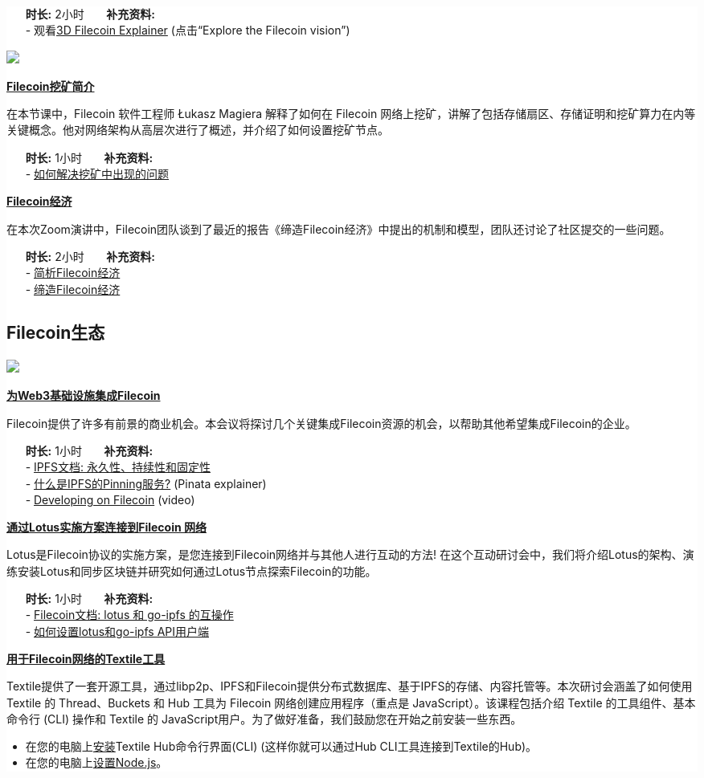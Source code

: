       **时长:** 2小时
      **补充资料:**  
      - 观看[3D Filecoin Explainer](https://filecoin.io/) (点击“Explore the Filecoin vision”)

<img src="/vintage/images/blog/filecoin-mining-guide.png" width="100%">

[**Filecoin挖矿简介**](https://filecoin.io/blog/filecoin-guide-to-storage-mining/)

<p>在本节课中，Filecoin 软件工程师 Łukasz Magiera 解释了如何在 Filecoin 网络上挖矿，讲解了包括存储扇区、存储证明和挖矿算力在内等关键概念。他对网络架构从高层次进行了概述，并介绍了如何设置挖矿节点。</p>

      **时长:** 1小时
      **补充资料:**  
      - [如何解决挖矿中出现的问题](https://www.youtube.com/watch?v=D9qdv_3yNbM)

[**Filecoin经济**](https://www.youtube.com/watch?v=fzGlen-LkKA)

<p>在本次Zoom演讲中，Filecoin团队谈到了最近的报告《缔造Filecoin经济》中提出的机制和模型，团队还讨论了社区提交的一些问题。</p>

      **时长:** 2小时
      **补充资料:**  
      - [简析Filecoin经济](https://filecoin.io/blog/introducing-the-filecoin-economy/)  
      - [缔造Filecoin经济](https://filecoin.io/2020-engineering-filecoins-economy-en.pdf)

## Filecoin生态

<img src="/vintage/images/blog/filecoin-integrations-web3.jpg" width="100%">

[**为Web3基础设施集成Filecoin**](https://www.youtube.com/watch?v=Q0oe6i7d1u4)

<p>Filecoin提供了许多有前景的商业机会。本会议将探讨几个关键集成Filecoin资源的机会，以帮助其他希望集成Filecoin的企业。</p>

      **时长:** 1小时
      **补充资料:**  
      - [IPFS文档: 永久性、持续性和固定性](https://docs.ipfs.tech/concepts/persistence/)  
      - [什么是IPFS的Pinning服务?](https://link.medium.com/U9MHI6hz19) (Pinata explainer)  
      - [Developing on Filecoin](https://www.youtube.com/watch?v=aGCpq0Xf-w8) (video)

[**通过Lotus实施方案连接到Filecoin 网络**](https://www.youtube.com/watch?v=3dkzLJuv1jc&list=PLXzKMXK2aHh43-aCLLuGnny7nhnsf49LO&index=14&t=0s)

<p>Lotus是Filecoin协议的实施方案，是您连接到Filecoin网络并与其他人进行互动的方法! 在这个互动研讨会中，我们将介绍Lotus的架构、演练安装Lotus和同步区块链并研究如何通过Lotus节点探索Filecoin的功能。</p>

      **时长:** 1小时
      **补充资料:**  
      - [Filecoin文档: lotus 和 go-ipfs 的互操作](https://docs.filecoin.io/build/examples/network-inspector/lotus-and-go-ipfs-interactions/)  
      - [如何设置lotus和go-ipfs API用户端](https://docs.filecoin.io/developers/introduction/overview/)

[**用于Filecoin网络的Textile工具**](https://www.youtube.com/watch?v=IZ8M9m9_uJY)

<p>Textile提供了一套开源工具，通过libp2p、IPFS和Filecoin提供分布式数据库、基于IPFS的存储、内容托管等。本次研讨会涵盖了如何使用 Textile 的 Thread、Buckets 和 Hub 工具为 Filecoin 网络创建应用程序（重点是 JavaScript）。该课程包括介绍 Textile 的工具组件、基本命令行 (CLI) 操作和 Textile 的 JavaScript用户。为了做好准备，我们鼓励您在开始之前安装一些东西。

- 在您的电脑上[安装](https://docs.textile.io/hub/accounts/)Textile Hub命令行界面(CLI) (这样你就可以通过Hub CLI工具连接到Textile的Hub)。
- 在您的电脑上[设置Node.js](https://developer.mozilla.org/en-US/docs/Learn/Server-side/Express_Nodejs)。</p>
